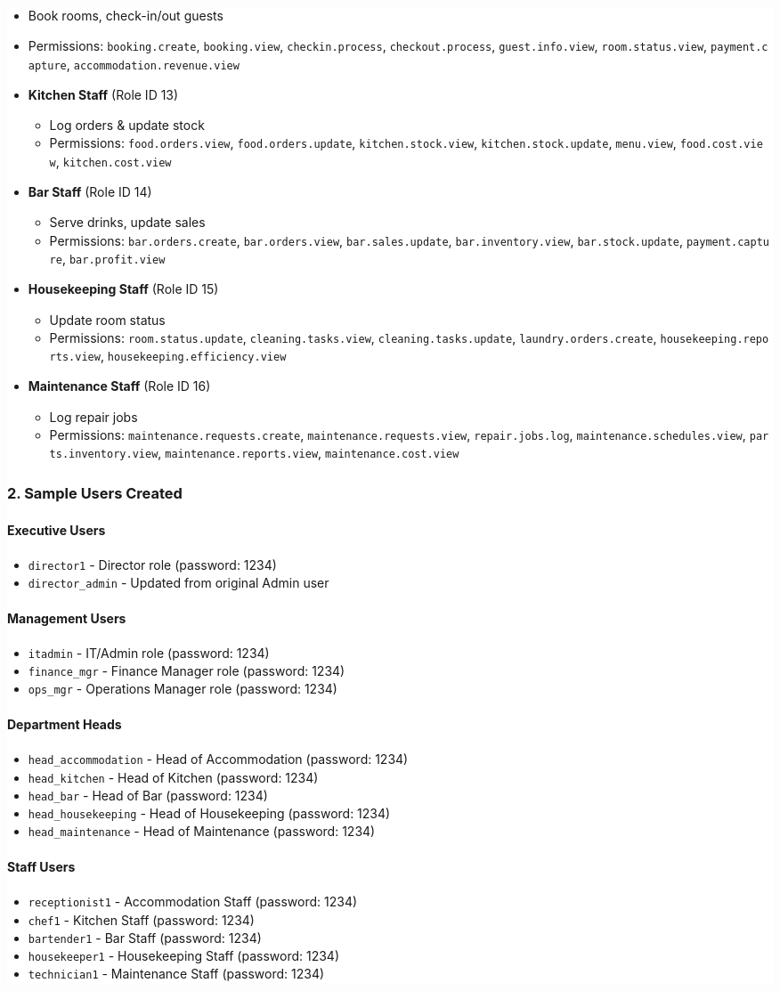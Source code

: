   - Book rooms, check-in/out guests
  - Permissions: `booking.create`, `booking.view`, `checkin.process`, `checkout.process`, `guest.info.view`, `room.status.view`, `payment.capture`, `accommodation.revenue.view`

- **Kitchen Staff** (Role ID 13)

  - Log orders & update stock
  - Permissions: `food.orders.view`, `food.orders.update`, `kitchen.stock.view`, `kitchen.stock.update`, `menu.view`, `food.cost.view`, `kitchen.cost.view`

- **Bar Staff** (Role ID 14)

  - Serve drinks, update sales
  - Permissions: `bar.orders.create`, `bar.orders.view`, `bar.sales.update`, `bar.inventory.view`, `bar.stock.update`, `payment.capture`, `bar.profit.view`

- **Housekeeping Staff** (Role ID 15)

  - Update room status
  - Permissions: `room.status.update`, `cleaning.tasks.view`, `cleaning.tasks.update`, `laundry.orders.create`, `housekeeping.reports.view`, `housekeeping.efficiency.view`

- **Maintenance Staff** (Role ID 16)
  - Log repair jobs
  - Permissions: `maintenance.requests.create`, `maintenance.requests.view`, `repair.jobs.log`, `maintenance.schedules.view`, `parts.inventory.view`, `maintenance.reports.view`, `maintenance.cost.view`

### 2. Sample Users Created

#### Executive Users

- `director1` - Director role (password: 1234)
- `director_admin` - Updated from original Admin user

#### Management Users

- `itadmin` - IT/Admin role (password: 1234)
- `finance_mgr` - Finance Manager role (password: 1234)
- `ops_mgr` - Operations Manager role (password: 1234)

#### Department Heads

- `head_accommodation` - Head of Accommodation (password: 1234)
- `head_kitchen` - Head of Kitchen (password: 1234)
- `head_bar` - Head of Bar (password: 1234)
- `head_housekeeping` - Head of Housekeeping (password: 1234)
- `head_maintenance` - Head of Maintenance (password: 1234)

#### Staff Users

- `receptionist1` - Accommodation Staff (password: 1234)
- `chef1` - Kitchen Staff (password: 1234)
- `bartender1` - Bar Staff (password: 1234)
- `housekeeper1` - Housekeeping Staff (password: 1234)
- `technician1` - Maintenance Staff (password: 1234)
